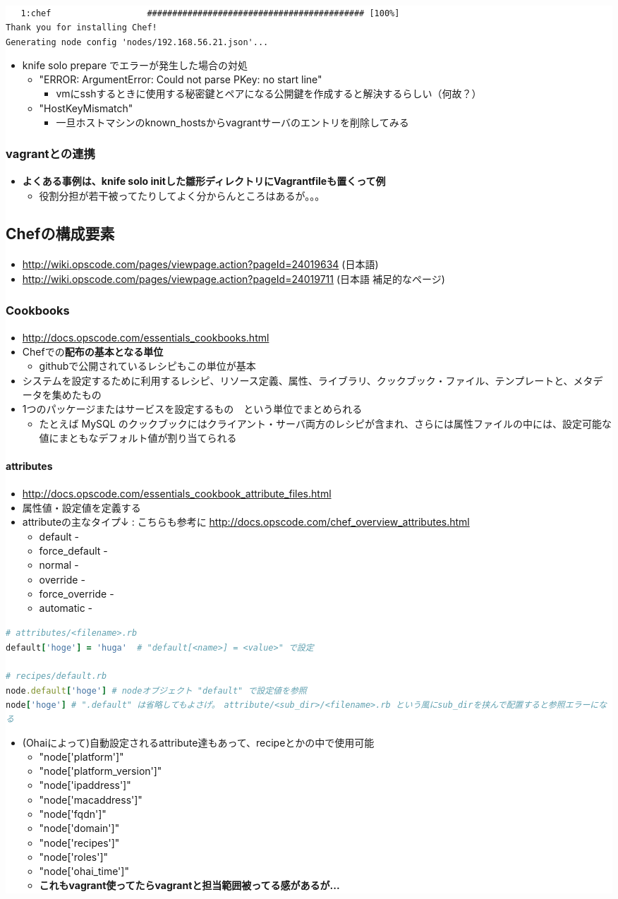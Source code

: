 ```
   1:chef                   ########################################### [100%]
Thank you for installing Chef!
Generating node config 'nodes/192.168.56.21.json'...
```

* knife solo prepare でエラーが発生した場合の対処
  * "ERROR: ArgumentError: Could not parse PKey: no start line"
    * vmにsshするときに使用する秘密鍵とペアになる公開鍵を作成すると解決するらしい（何故？）
  * "HostKeyMismatch"
    * 一旦ホストマシンのknown_hostsからvagrantサーバのエントリを削除してみる

### vagrantとの連携
* **よくある事例は、knife solo initした雛形ディレクトリにVagrantfileも置くって例**
  * 役割分担が若干被ってたりしてよく分からんところはあるが。。。

## Chefの構成要素
* http://wiki.opscode.com/pages/viewpage.action?pageId=24019634 (日本語)
* http://wiki.opscode.com/pages/viewpage.action?pageId=24019711 (日本語 補足的なページ)

### Cookbooks
* http://docs.opscode.com/essentials_cookbooks.html
* Chefでの**配布の基本となる単位**
  * githubで公開されているレシピもこの単位が基本
* システムを設定するために利用するレシピ、リソース定義、属性、ライブラリ、クックブック・ファイル、テンプレートと、メタデータを集めたもの
* 1つのパッケージまたはサービスを設定するもの　という単位でまとめられる
  * たとえば MySQL のクックブックにはクライアント・サーバ両方のレシピが含まれ、さらには属性ファイルの中には、設定可能な値にまともなデフォルト値が割り当てられる


#### attributes
* http://docs.opscode.com/essentials_cookbook_attribute_files.html
* 属性値・設定値を定義する
* attributeの主なタイプ↓ : こちらも参考に http://docs.opscode.com/chef_overview_attributes.html
  * default - 
  * force_default - 
  * normal - 
  * override - 
  * force_override - 
  * automatic - 
 
```ruby
# attributes/<filename>.rb
default['hoge'] = 'huga'  # "default[<name>] = <value>" で設定
 
# recipes/default.rb
node.default['hoge'] # nodeオブジェクト "default" で設定値を参照
node['hoge'] # ".default" は省略してもよさげ。　attribute/<sub_dir>/<filename>.rb という風にsub_dirを挟んで配置すると参照エラーになる
```

* (Ohaiによって)自動設定されるattribute達もあって、recipeとかの中で使用可能
  * "node['platform']"
  * "node['platform_version']"
  * "node['ipaddress']"
  * "node['macaddress']"
  * "node['fqdn']"
  * "node['domain']"
  * "node['recipes']"
  * "node['roles']"
  * "node['ohai_time']"
  * **これもvagrant使ってたらvagrantと担当範囲被ってる感があるが...**
